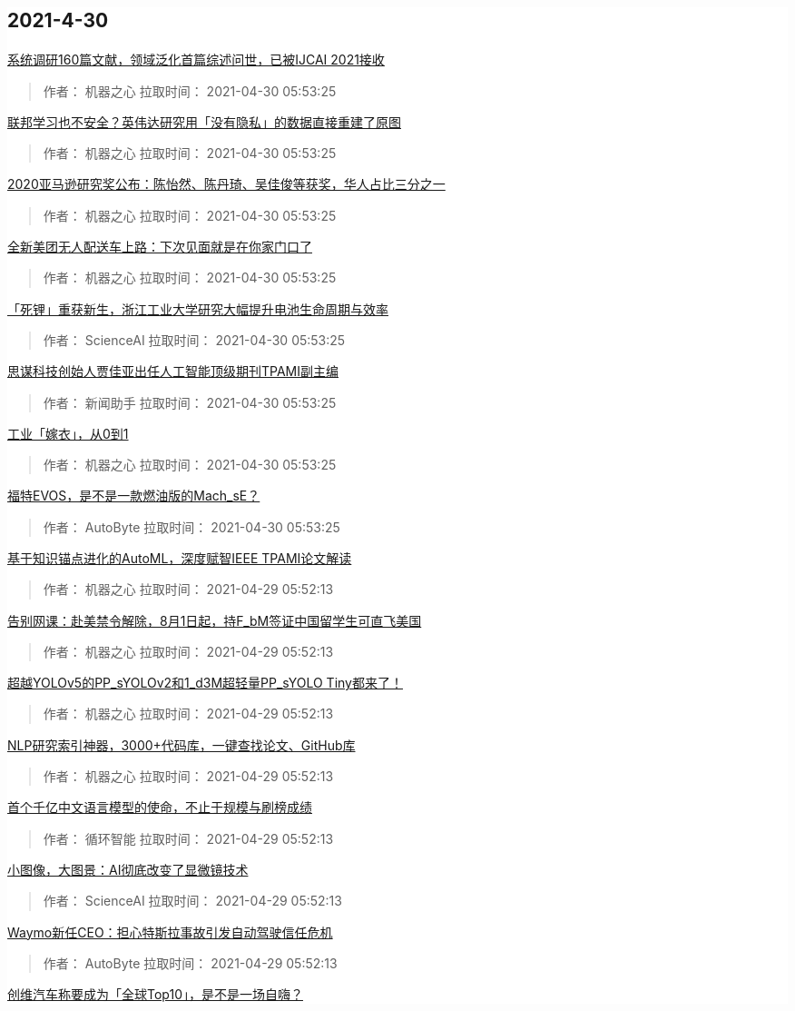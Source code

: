 
## 2021-4-30

 [系统调研160篇文献，领域泛化首篇综述问世，已被IJCAI 2021接收](https://www.jiqizhixin.com/articles/2021-04-29-8)

> 作者： 机器之心  拉取时间： 2021-04-30 05:53:25

 [联邦学习也不安全？英伟达研究用「没有隐私」的数据直接重建了原图](https://www.jiqizhixin.com/articles/2021-04-29-7)

> 作者： 机器之心  拉取时间： 2021-04-30 05:53:25

 [2020亚马逊研究奖公布：陈怡然、陈丹琦、吴佳俊等获奖，华人占比三分之一](https://www.jiqizhixin.com/articles/2021-04-29-6)

> 作者： 机器之心  拉取时间： 2021-04-30 05:53:25

 [全新美团无人配送车上路：下次见面就是在你家门口了](https://www.jiqizhixin.com/articles/2021-04-29-5)

> 作者： 机器之心  拉取时间： 2021-04-30 05:53:25

 [「死锂」重获新生，浙江工业大学研究大幅提升电池生命周期与效率](https://www.jiqizhixin.com/articles/2021-04-29-4)

> 作者： ScienceAI  拉取时间： 2021-04-30 05:53:25

 [思谋科技创始人贾佳亚出任人工智能顶级期刊TPAMI副主编](https://www.jiqizhixin.com/articles/2021-04-29-3)

> 作者： 新闻助手  拉取时间： 2021-04-30 05:53:25

 [工业「嫁衣」，从0到1](https://www.jiqizhixin.com/articles/2021-04-29-2)

> 作者： 机器之心  拉取时间： 2021-04-30 05:53:25

 [福特EVOS，是不是一款燃油版的Mach_sE？](https://www.jiqizhixin.com/articles/2021-04-29)

> 作者： AutoByte  拉取时间： 2021-04-30 05:53:25

 [基于知识锚点进化的AutoML，深度赋智IEEE TPAMI论文解读](https://www.jiqizhixin.com/articles/2021-04-28-10)

> 作者： 机器之心  拉取时间： 2021-04-29 05:52:13

 [告别网课：赴美禁令解除，8月1日起，持F_bM签证中国留学生可直飞美国](https://www.jiqizhixin.com/articles/2021-04-28-9)

> 作者： 机器之心  拉取时间： 2021-04-29 05:52:13

 [超越YOLOv5的PP_sYOLOv2和1_d3M超轻量PP_sYOLO Tiny都来了！](https://www.jiqizhixin.com/articles/2021-04-28-8)

> 作者： 机器之心  拉取时间： 2021-04-29 05:52:13

 [NLP研究索引神器，3000+代码库，一键查找论文、GitHub库](https://www.jiqizhixin.com/articles/2021-04-28-7)

> 作者： 机器之心  拉取时间： 2021-04-29 05:52:13

 [首个千亿中文语言模型的使命，不止于规模与刷榜成绩](https://www.jiqizhixin.com/articles/2021-04-28-6)

> 作者： 循环智能  拉取时间： 2021-04-29 05:52:13

 [小图像，大图景：AI彻底改变了显微镜技术](https://www.jiqizhixin.com/articles/2021-04-28-5)

> 作者： ScienceAI  拉取时间： 2021-04-29 05:52:13

 [Waymo新任CEO：担心特斯拉事故引发自动驾驶信任危机](https://www.jiqizhixin.com/articles/2021-04-28-4)

> 作者： AutoByte  拉取时间： 2021-04-29 05:52:13

 [创维汽车称要成为「全球Top10」，是不是一场自嗨？](https://www.jiqizhixin.com/articles/2021-04-28-3)

